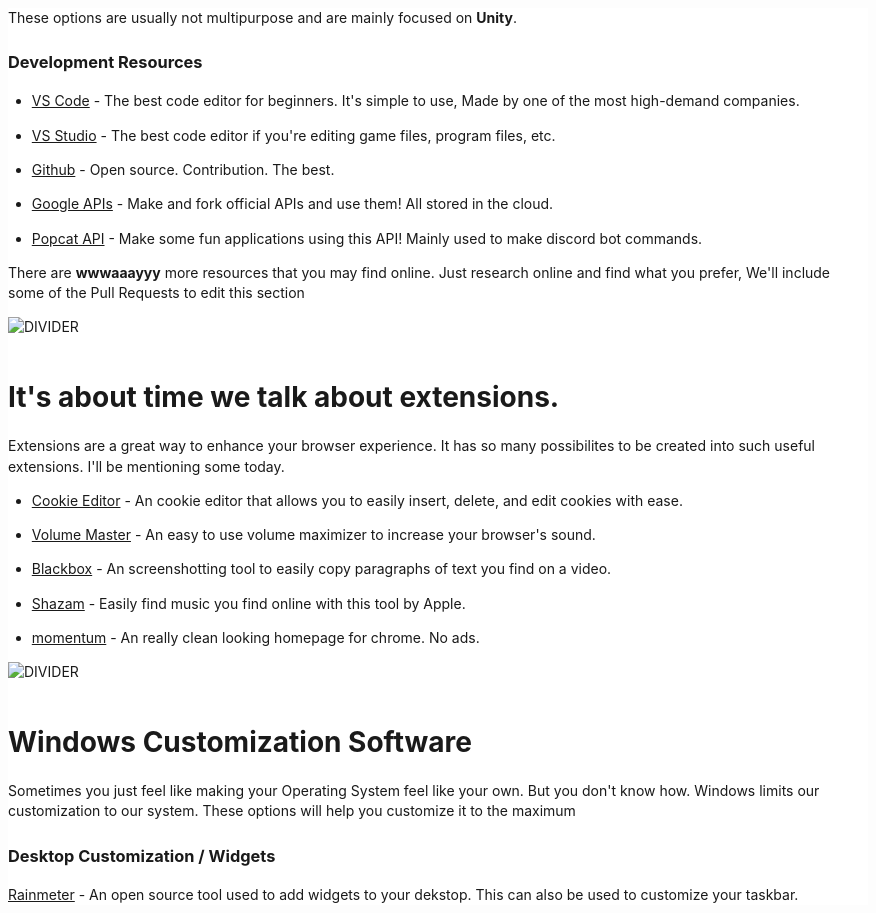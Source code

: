 These options are usually not multipurpose and are mainly focused on **Unity**.

### Development Resources

- [VS Code](https://code.visualstudio.com/) - The best code editor for beginners. It's simple to use, Made by one of the most high-demand companies.

- [VS Studio](https://visualstudio.microsoft.com/vs/) - The best code editor if you're editing game files, program files, etc. 

- [Github](https://github.com/) - Open source. Contribution. The best.

- [Google APIs](https://cloud.google.com/apis) - Make and fork official APIs and use them! All stored in the cloud.

- [Popcat API](https://popcat.xyz/api) - Make some fun applications using this API! Mainly used to make discord bot commands.

There are **wwwaaayyy** more resources that you may find online. Just research online and find what you prefer, We'll include some of the Pull Requests to edit this section

![DIVIDER](https://u.cubeupload.com/LeonFinnaCrazy/PngItem5178921.png)
# It's about time we talk about **extensions**.
Extensions are a great way to enhance your browser experience. It has so many possibilites to be created into such useful extensions. I'll be mentioning some today.

- [Cookie Editor](https://chrome.google.com/webstore/detail/cookie-editor/hlkenndednhfkekhgcdicdfddnkalmdm?hl=en) - An cookie editor that allows you to easily insert, delete, and edit cookies with ease.

- [Volume Master](https://chrome.google.com/webstore/detail/volume-master/jghecgabfgfdldnmbfkhmffcabddioke?hl=en) - An easy to use volume maximizer to increase your browser's sound.

- [Blackbox](https://chrome.google.com/webstore/detail/blackbox-select-copy-past/mcgbeeipkmelnpldkobichboakdfaeon) - An screenshotting tool to easily copy paragraphs of text you find on a video.

- [Shazam](https://chrome.google.com/webstore/detail/shazam-find-song-names-fr/mmioliijnhnoblpgimnlajmefafdfilb) - Easily find music you find online with this tool by Apple.

- [momentum](https://chrome.google.com/webstore/detail/momentum/laookkfknpbbblfpciffpaejjkokdgca) - An really clean looking homepage for chrome. No ads.

![DIVIDER](https://u.cubeupload.com/LeonFinnaCrazy/PngItem5178921.png)

# Windows Customization Software
Sometimes you just feel like making your Operating System feel like your own. But you don't know how. Windows limits our customization to our system. These options will help you customize it to the maximum

### Desktop Customization / Widgets

[Rainmeter](https://www.rainmeter.net/) - An open source tool used to add widgets to your dekstop. This can also be used to customize your taskbar. 
